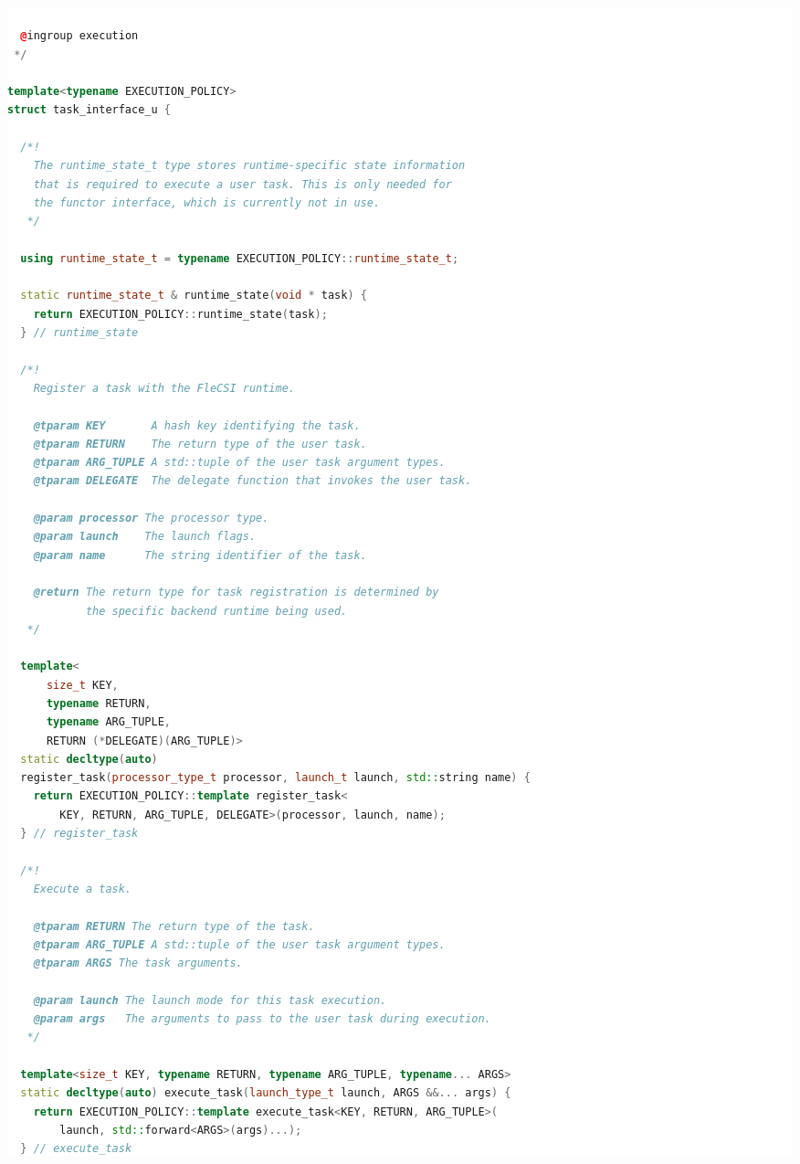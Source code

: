 ```cpp

  @ingroup execution
 */

template<typename EXECUTION_POLICY>
struct task_interface_u {

  /*!
    The runtime_state_t type stores runtime-specific state information
    that is required to execute a user task. This is only needed for
    the functor interface, which is currently not in use.
   */

  using runtime_state_t = typename EXECUTION_POLICY::runtime_state_t;

  static runtime_state_t & runtime_state(void * task) {
    return EXECUTION_POLICY::runtime_state(task);
  } // runtime_state

  /*!
    Register a task with the FleCSI runtime.

    @tparam KEY       A hash key identifying the task.
    @tparam RETURN    The return type of the user task.
    @tparam ARG_TUPLE A std::tuple of the user task argument types.
    @tparam DELEGATE  The delegate function that invokes the user task.

    @param processor The processor type.
    @param launch    The launch flags.
    @param name      The string identifier of the task.

    @return The return type for task registration is determined by
            the specific backend runtime being used.
   */

  template<
      size_t KEY,
      typename RETURN,
      typename ARG_TUPLE,
      RETURN (*DELEGATE)(ARG_TUPLE)>
  static decltype(auto)
  register_task(processor_type_t processor, launch_t launch, std::string name) {
    return EXECUTION_POLICY::template register_task<
        KEY, RETURN, ARG_TUPLE, DELEGATE>(processor, launch, name);
  } // register_task

  /*!
    Execute a task.

    @tparam RETURN The return type of the task.
    @tparam ARG_TUPLE A std::tuple of the user task argument types.
    @tparam ARGS The task arguments.

    @param launch The launch mode for this task execution.
    @param args   The arguments to pass to the user task during execution.
   */

  template<size_t KEY, typename RETURN, typename ARG_TUPLE, typename... ARGS>
  static decltype(auto) execute_task(launch_type_t launch, ARGS &&... args) {
    return EXECUTION_POLICY::template execute_task<KEY, RETURN, ARG_TUPLE>(
        launch, std::forward<ARGS>(args)...);
  } // execute_task

```